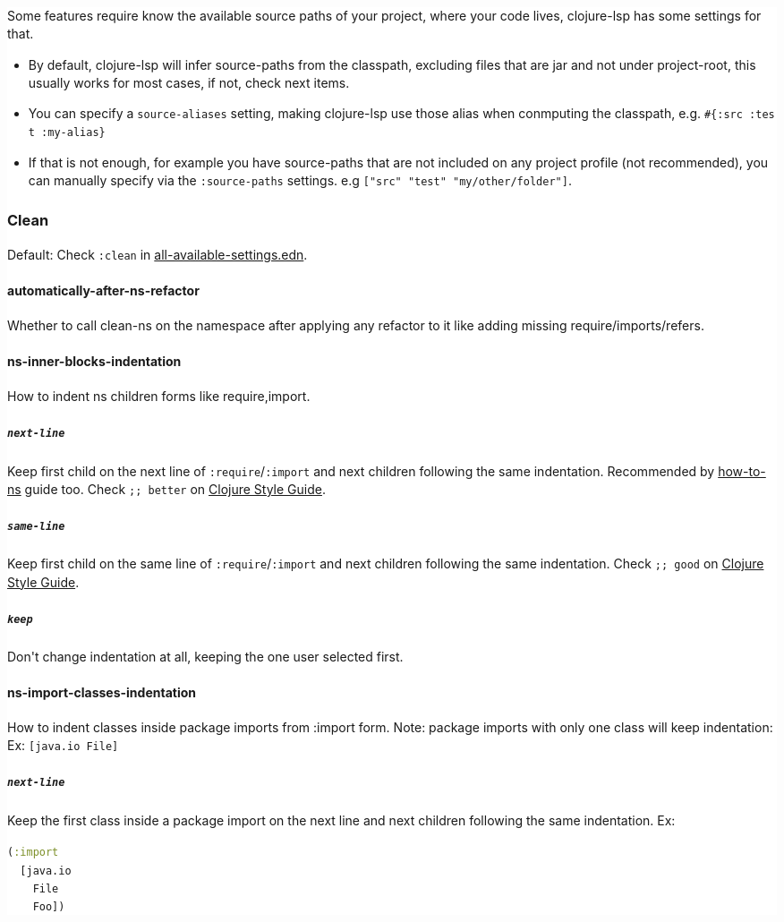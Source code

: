 Some features require know the available source paths of your project, where your code lives, clojure-lsp has some settings for that.

- By default, clojure-lsp will infer source-paths from the classpath, excluding files that are jar and not under project-root, this usually works for most cases, if not, check next items. 

- You can specify a `source-aliases` setting, making clojure-lsp use those alias when conmputing the classpath, e.g. `#{:src :test :my-alias}`

- If that is not enough, for example you have source-paths that are not included on any project profile (not recommended), you can manually specify via the `:source-paths` settings. e.g `["src" "test" "my/other/folder"]`.

### Clean

Default: Check `:clean` in [all-available-settings.edn](https://github.com/clojure-lsp/clojure-lsp/blob/master/docs/all-available-settings.edn).

#### automatically-after-ns-refactor

Whether to call clean-ns on the namespace after applying any refactor to it like adding missing require/imports/refers.

#### ns-inner-blocks-indentation

How to indent ns children forms like require,import.

##### `next-line`

Keep first child on the next line of `:require`/`:import` and next children following the same indentation. Recommended by [how-to-ns](https://stuartsierra.com/2016/08/27/how-to-ns) guide too.
Check `;; better` on [Clojure Style Guide](https://github.com/bbatsov/clojure-style-guide#line-break-ns-declaration).

##### `same-line`

Keep first child on the same line of `:require`/`:import` and next children following the same indentation.
Check `;; good` on [Clojure Style Guide](https://github.com/bbatsov/clojure-style-guide#line-break-ns-declaration).

##### `keep`

Don't change indentation at all, keeping the one user selected first.

#### ns-import-classes-indentation

How to indent classes inside package imports from :import form.
Note: package imports with only one class will keep indentation: Ex: `[java.io File]`

##### `next-line`

Keep the first class inside a package import on the next line and next children following the same indentation. Ex: 

```clojure
(:import 
  [java.io
    File
    Foo])
```
